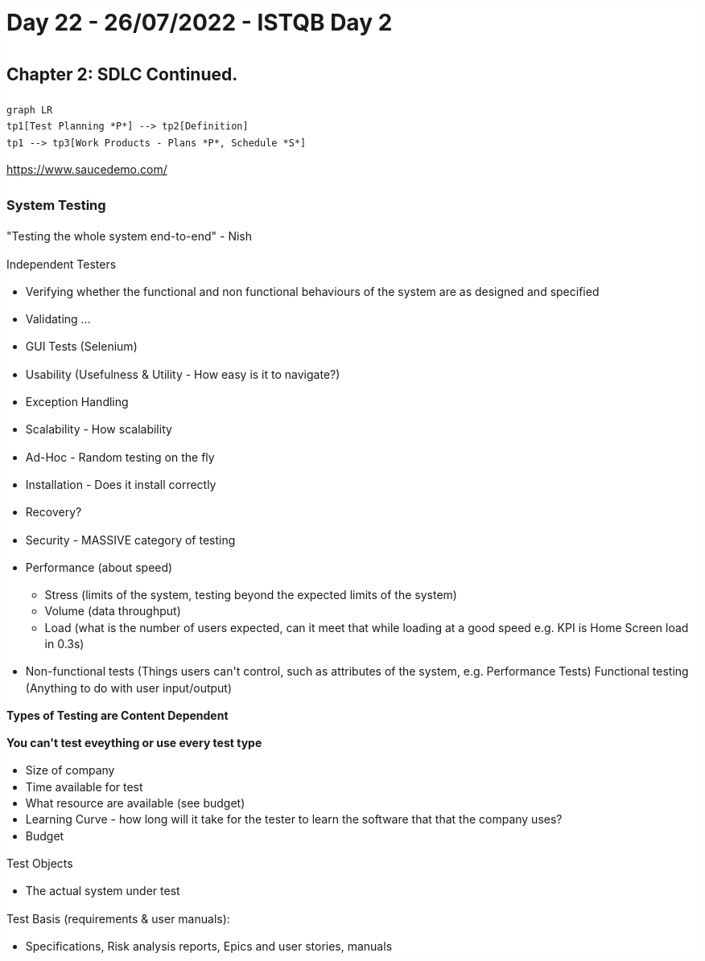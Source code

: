 # Day 22 -  26/07/2022 - ISTQB Day 2

## Chapter 2: SDLC Continued.

```mermaid
graph LR
tp1[Test Planning *P*] --> tp2[Definition]
tp1 --> tp3[Work Products - Plans *P*, Schedule *S*]
```

https://www.saucedemo.com/

### System Testing

"Testing the whole system end-to-end" - Nish

Independent Testers

- Verifying whether the functional and non functional behaviours of the system are as designed and specified

- Validating ...

- GUI Tests (Selenium)
- Usability (Usefulness & Utility - How easy is it to navigate?)
- Exception Handling
- Scalability - How scalability
- Ad-Hoc - Random testing on the fly
- Installation - Does it install correctly
- Recovery?
- Security - MASSIVE category of testing
- Performance (about speed)
    - Stress (limits of the system, testing beyond the expected limits of the system)
    - Volume (data throughput)
    - Load (what is the number of users expected, can it meet that while loading at a good speed e.g. KPI is Home Screen load in 0.3s)

- Non-functional tests (Things users can't control, such as attributes of the system, e.g. Performance Tests) Functional testing (Anything to do with user input/output)

**Types of Testing are Content Dependent**

**You can't test eveything or use every test type** 
- Size of company
- Time available for test
- What resource are available (see budget)
- Learning Curve - how long will it take for the tester to learn the software that that the company uses?
- Budget

Test Objects
- The actual system under test

Test Basis (requirements & user manuals):
- Specifications, Risk analysis reports, Epics and user stories, manuals
